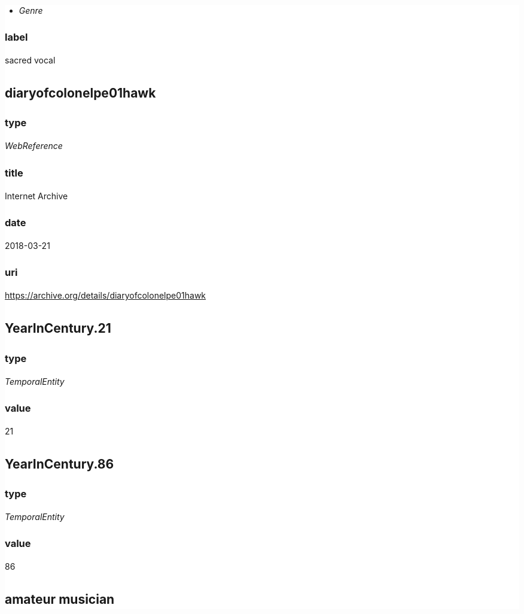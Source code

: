  - *Genre*

### label


sacred vocal

## diaryofcolonelpe01hawk

### type


*WebReference*

### title


Internet Archive

### date


2018-03-21

### uri


https://archive.org/details/diaryofcolonelpe01hawk

## YearInCentury.21

### type


*TemporalEntity*

### value


21

## YearInCentury.86

### type


*TemporalEntity*

### value


86

## amateur musician
